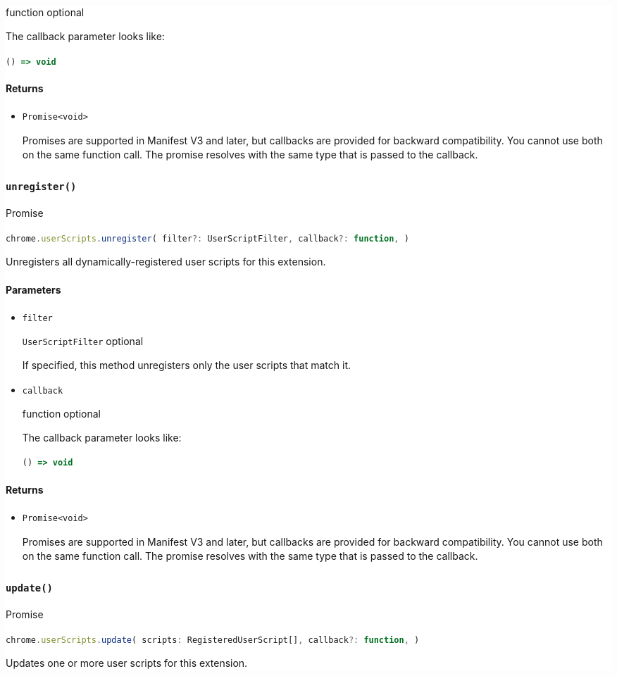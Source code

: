   function optional

  The callback parameter looks like:

  ```js
  () => void
  ```

#### Returns

* `Promise<void>`

  Promises are supported in Manifest V3 and later, but callbacks are provided for backward compatibility. You cannot use both on the same function call. The promise resolves with the same type that is passed to the callback.

### `unregister()`

Promise

```js
chrome.userScripts.unregister( filter?: UserScriptFilter, callback?: function, )
```

Unregisters all dynamically-registered user scripts for this extension.

#### Parameters

* `filter`

  `UserScriptFilter` optional

  If specified, this method unregisters only the user scripts that match it.
* `callback`

  function optional

  The callback parameter looks like:

  ```js
  () => void
  ```

#### Returns

* `Promise<void>`

  Promises are supported in Manifest V3 and later, but callbacks are provided for backward compatibility. You cannot use both on the same function call. The promise resolves with the same type that is passed to the callback.

### `update()`

Promise

```js
chrome.userScripts.update( scripts: RegisteredUserScript[], callback?: function, )
```

Updates one or more user scripts for this extension.
